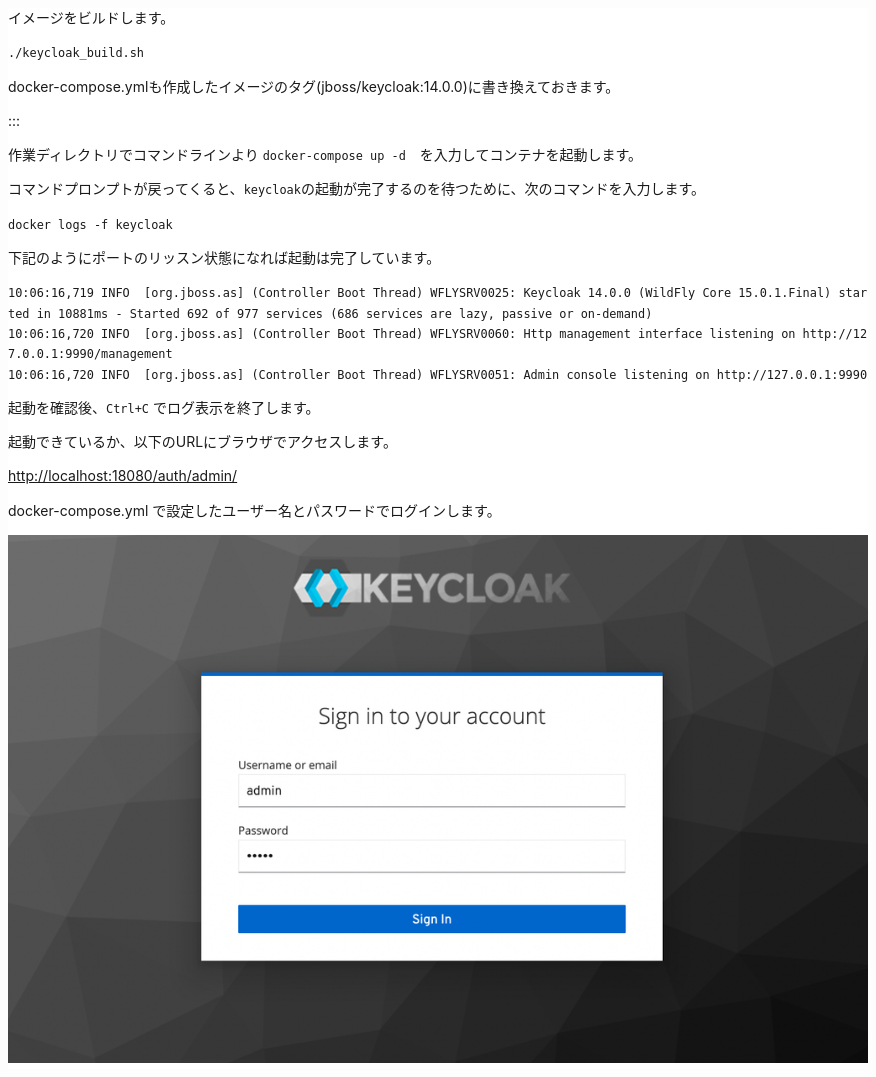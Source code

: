 イメージをビルドします。
```
./keycloak_build.sh
```

docker-compose.ymlも作成したイメージのタグ(jboss/keycloak:14.0.0)に書き換えておきます。

:::

作業ディレクトリでコマンドラインより `docker-compose up -d`　を入力してコンテナを起動します。

コマンドプロンプトが戻ってくると、`keycloak`の起動が完了するのを待つために、次のコマンドを入力します。

```
docker logs -f keycloak
```

下記のようにポートのリッスン状態になれば起動は完了しています。

```
10:06:16,719 INFO  [org.jboss.as] (Controller Boot Thread) WFLYSRV0025: Keycloak 14.0.0 (WildFly Core 15.0.1.Final) started in 10881ms - Started 692 of 977 services (686 services are lazy, passive or on-demand)
10:06:16,720 INFO  [org.jboss.as] (Controller Boot Thread) WFLYSRV0060: Http management interface listening on http://127.0.0.1:9990/management
10:06:16,720 INFO  [org.jboss.as] (Controller Boot Thread) WFLYSRV0051: Admin console listening on http://127.0.0.1:9990
```

起動を確認後、`Ctrl+C` でログ表示を終了します。

起動できているか、以下のURLにブラウザでアクセスします。

[http://localhost:18080/auth/admin/](http://localhost:18080/auth/admin/)

docker-compose.yml で設定したユーザー名とパスワードでログインします。

![login](/images/d3d5630bd4db327f2820/img01.png)
